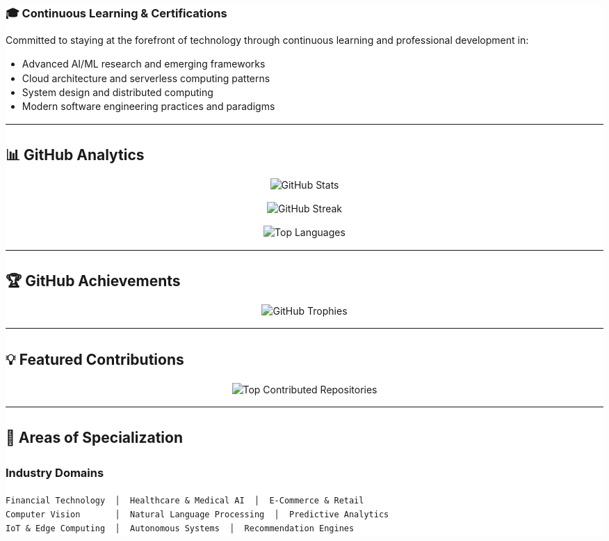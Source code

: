 ### 🎓 Continuous Learning & Certifications

Committed to staying at the forefront of technology through continuous learning and professional development in:
- Advanced AI/ML research and emerging frameworks
- Cloud architecture and serverless computing patterns
- System design and distributed computing
- Modern software engineering practices and paradigms

---

## 📊 GitHub Analytics

<div align="center">

![GitHub Stats](https://github-readme-stats.vercel.app/api?username=M-Atif-Latif&theme=algolia&hide_border=true&include_all_commits=true&count_private=true&show_icons=true)

![GitHub Streak](https://nirzak-streak-stats.vercel.app/?user=M-Atif-Latif&theme=algolia&hide_border=true)

![Top Languages](https://github-readme-stats.vercel.app/api/top-langs/?username=M-Atif-Latif&theme=algolia&hide_border=true&include_all_commits=true&count_private=true&layout=compact)

</div>

---

## 🏆 GitHub Achievements

<div align="center">

![GitHub Trophies](https://github-profile-trophy.vercel.app/?username=M-Atif-Latif&theme=algolia&no-frame=true&no-bg=false&margin-w=4&row=1)

</div>

---

## 💡 Featured Contributions

<div align="center">

![Top Contributed Repositories](https://github-contributor-stats.vercel.app/api?username=M-Atif-Latif&limit=5&theme=algolia&combine_all_yearly_contributions=true)

</div>

---

## 🎯 Areas of Specialization

### Industry Domains

```
Financial Technology  │  Healthcare & Medical AI  │  E-Commerce & Retail
Computer Vision       │  Natural Language Processing  │  Predictive Analytics
IoT & Edge Computing  │  Autonomous Systems  │  Recommendation Engines
```
